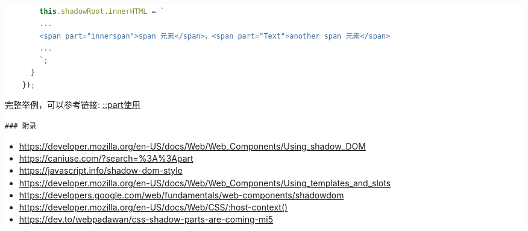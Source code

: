 ```javascript
	    this.shadowRoot.innerHTML = `
        ...
        <span part="innerspan">span 元素</span>，<span part="Text">another span 元素</span>
        ...
	    `;
	  }
	});
```
完整举例，可以参考链接: [::part使用](https://shufengwu.pages.woa.com/shadowdom/part.html)
	
	### 附录
- https://developer.mozilla.org/en-US/docs/Web/Web_Components/Using_shadow_DOM
- https://caniuse.com/?search=%3A%3Apart
- https://javascript.info/shadow-dom-style
- https://developer.mozilla.org/en-US/docs/Web/Web_Components/Using_templates_and_slots
- https://developers.google.com/web/fundamentals/web-components/shadowdom
- https://developer.mozilla.org/en-US/docs/Web/CSS/:host-context()
- https://dev.to/webpadawan/css-shadow-parts-are-coming-mi5